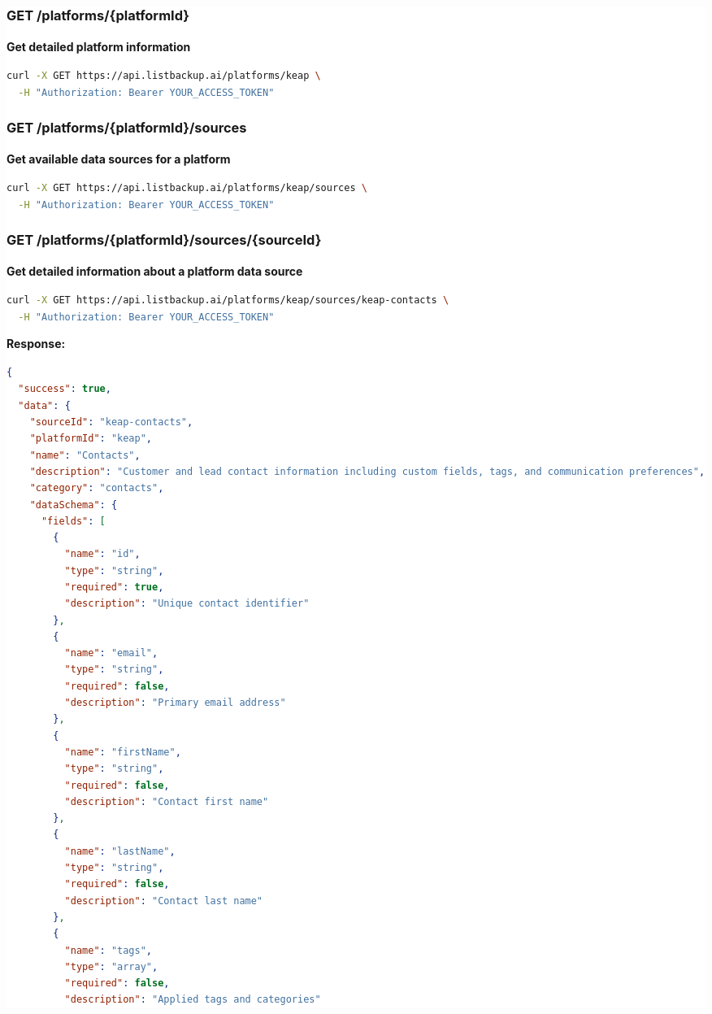### GET /platforms/{platformId}
**Get detailed platform information**

```bash
curl -X GET https://api.listbackup.ai/platforms/keap \
  -H "Authorization: Bearer YOUR_ACCESS_TOKEN"
```

### GET /platforms/{platformId}/sources
**Get available data sources for a platform**

```bash
curl -X GET https://api.listbackup.ai/platforms/keap/sources \
  -H "Authorization: Bearer YOUR_ACCESS_TOKEN"
```

### GET /platforms/{platformId}/sources/{sourceId}
**Get detailed information about a platform data source**

```bash
curl -X GET https://api.listbackup.ai/platforms/keap/sources/keap-contacts \
  -H "Authorization: Bearer YOUR_ACCESS_TOKEN"
```

**Response:**
```json
{
  "success": true,
  "data": {
    "sourceId": "keap-contacts",
    "platformId": "keap",
    "name": "Contacts",
    "description": "Customer and lead contact information including custom fields, tags, and communication preferences",
    "category": "contacts",
    "dataSchema": {
      "fields": [
        {
          "name": "id",
          "type": "string",
          "required": true,
          "description": "Unique contact identifier"
        },
        {
          "name": "email",
          "type": "string",
          "required": false,
          "description": "Primary email address"
        },
        {
          "name": "firstName",
          "type": "string",
          "required": false,
          "description": "Contact first name"
        },
        {
          "name": "lastName",
          "type": "string",
          "required": false,
          "description": "Contact last name"
        },
        {
          "name": "tags",
          "type": "array",
          "required": false,
          "description": "Applied tags and categories"
```